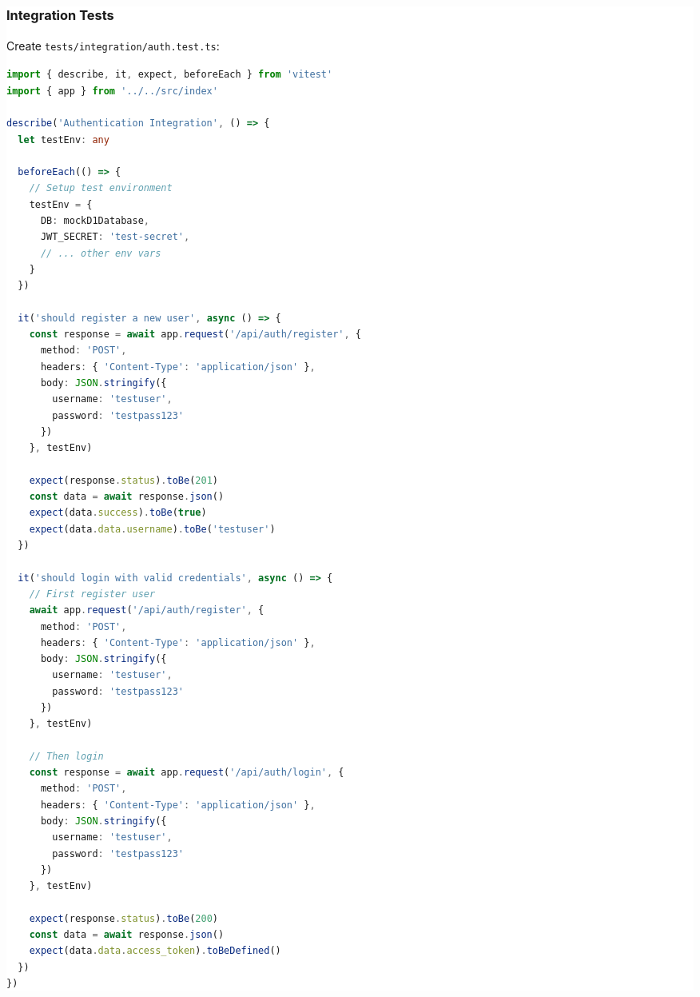 ### Integration Tests

Create `tests/integration/auth.test.ts`:
```typescript
import { describe, it, expect, beforeEach } from 'vitest'
import { app } from '../../src/index'

describe('Authentication Integration', () => {
  let testEnv: any

  beforeEach(() => {
    // Setup test environment
    testEnv = {
      DB: mockD1Database,
      JWT_SECRET: 'test-secret',
      // ... other env vars
    }
  })

  it('should register a new user', async () => {
    const response = await app.request('/api/auth/register', {
      method: 'POST',
      headers: { 'Content-Type': 'application/json' },
      body: JSON.stringify({
        username: 'testuser',
        password: 'testpass123'
      })
    }, testEnv)

    expect(response.status).toBe(201)
    const data = await response.json()
    expect(data.success).toBe(true)
    expect(data.data.username).toBe('testuser')
  })

  it('should login with valid credentials', async () => {
    // First register user
    await app.request('/api/auth/register', {
      method: 'POST',
      headers: { 'Content-Type': 'application/json' },
      body: JSON.stringify({
        username: 'testuser',
        password: 'testpass123'
      })
    }, testEnv)

    // Then login
    const response = await app.request('/api/auth/login', {
      method: 'POST',
      headers: { 'Content-Type': 'application/json' },
      body: JSON.stringify({
        username: 'testuser',
        password: 'testpass123'
      })
    }, testEnv)

    expect(response.status).toBe(200)
    const data = await response.json()
    expect(data.data.access_token).toBeDefined()
  })
})
```
